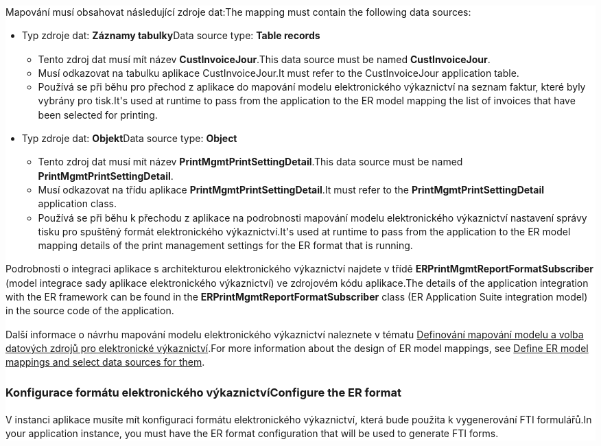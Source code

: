 <span data-ttu-id="c1821-121">Mapování musí obsahovat následující zdroje dat:</span><span class="sxs-lookup"><span data-stu-id="c1821-121">The mapping must contain the following data sources:</span></span>

- <span data-ttu-id="c1821-122">Typ zdroje dat: **Záznamy tabulky**</span><span class="sxs-lookup"><span data-stu-id="c1821-122">Data source type: **Table records**</span></span>

    - <span data-ttu-id="c1821-123">Tento zdroj dat musí mít název **CustInvoiceJour**.</span><span class="sxs-lookup"><span data-stu-id="c1821-123">This data source must be named **CustInvoiceJour**.</span></span>
    - <span data-ttu-id="c1821-124">Musí odkazovat na tabulku aplikace CustInvoiceJour.</span><span class="sxs-lookup"><span data-stu-id="c1821-124">It must refer to the CustInvoiceJour application table.</span></span>
    - <span data-ttu-id="c1821-125">Používá se při běhu pro přechod z aplikace do mapování modelu elektronického výkaznictví na seznam faktur, které byly vybrány pro tisk.</span><span class="sxs-lookup"><span data-stu-id="c1821-125">It's used at runtime to pass from the application to the ER model mapping the list of invoices that have been selected for printing.</span></span>

- <span data-ttu-id="c1821-126">Typ zdroje dat: **Objekt**</span><span class="sxs-lookup"><span data-stu-id="c1821-126">Data source type: **Object**</span></span>

    - <span data-ttu-id="c1821-127">Tento zdroj dat musí mít název **PrintMgmtPrintSettingDetail**.</span><span class="sxs-lookup"><span data-stu-id="c1821-127">This data source must be named **PrintMgmtPrintSettingDetail**.</span></span>
    - <span data-ttu-id="c1821-128">Musí odkazovat na třídu aplikace **PrintMgmtPrintSettingDetail**.</span><span class="sxs-lookup"><span data-stu-id="c1821-128">It must refer to the **PrintMgmtPrintSettingDetail** application class.</span></span>
    - <span data-ttu-id="c1821-129">Používá se při běhu k přechodu z aplikace na podrobnosti mapování modelu elektronického výkaznictví nastavení správy tisku pro spuštěný formát elektronického výkaznictví.</span><span class="sxs-lookup"><span data-stu-id="c1821-129">It's used at runtime to pass from the application to the ER model mapping details of the print management settings for the ER format that is running.</span></span>

<span data-ttu-id="c1821-130">Podrobnosti o integraci aplikace s architekturou elektronického výkaznictví najdete v třídě **ERPrintMgmtReportFormatSubscriber** (model integrace sady aplikace elektronického výkaznictví) ve zdrojovém kódu aplikace.</span><span class="sxs-lookup"><span data-stu-id="c1821-130">The details of the application integration with the ER framework can be found in the **ERPrintMgmtReportFormatSubscriber** class (ER Application Suite integration model) in the source code of the application.</span></span>

<span data-ttu-id="c1821-131">Další informace o návrhu mapování modelu elektronického výkaznictví naleznete v tématu [Definování mapování modelu a volba datových zdrojů pro elektronické výkaznictví](tasks/er-define-model-mapping-select-data-sources-2016-11.md).</span><span class="sxs-lookup"><span data-stu-id="c1821-131">For more information about the design of ER model mappings, see [Define ER model mappings and select data sources for them](tasks/er-define-model-mapping-select-data-sources-2016-11.md).</span></span>

### <a name="configure-the-er-format"></a><span data-ttu-id="c1821-132">Konfigurace formátu elektronického výkaznictví</span><span class="sxs-lookup"><span data-stu-id="c1821-132">Configure the ER format</span></span>
<span data-ttu-id="c1821-133">V instanci aplikace musíte mít konfiguraci formátu elektronického výkaznictví, která bude použita k vygenerování FTI formulářů.</span><span class="sxs-lookup"><span data-stu-id="c1821-133">In your application instance, you must have the ER format configuration that will be used to generate FTI forms.</span></span> 
